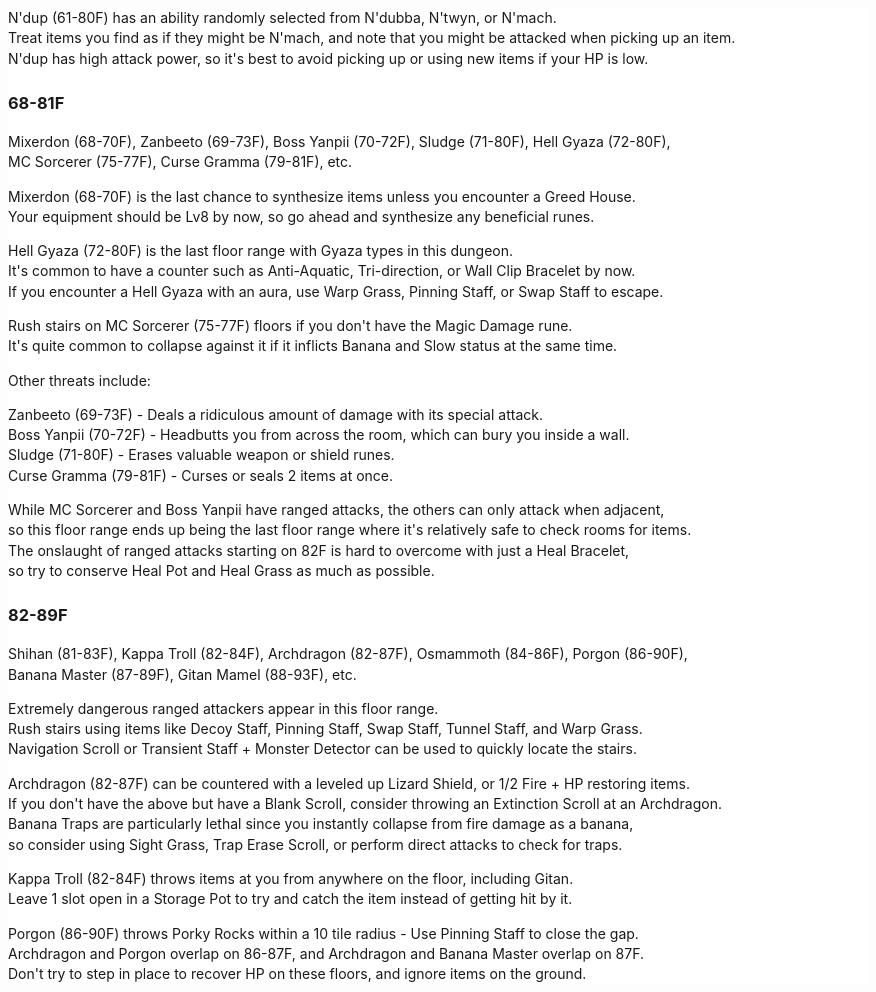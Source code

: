 N'dup (61-80F) has an ability randomly selected from N'dubba, N'twyn, or N'mach.<br/>Treat items you find as if they might be N'mach, and note that you might be attacked when picking up an item.<br/>N'dup has high attack power, so it's best to avoid picking up or using new items if your HP is low.

### 68-81F

Mixerdon (68-70F), Zanbeeto (69-73F), Boss Yanpii (70-72F), Sludge (71-80F), Hell Gyaza (72-80F),<br/>MC Sorcerer (75-77F), Curse Gramma (79-81F), etc.

Mixerdon (68-70F) is the last chance to synthesize items unless you encounter a Greed House.<br/>Your equipment should be Lv8 by now, so go ahead and synthesize any beneficial runes.

Hell Gyaza (72-80F) is the last floor range with Gyaza types in this dungeon.<br/>It's common to have a counter such as <span class="greenText">Anti-Aquatic</span>, <span class="greenText">Tri-direction</span>, or Wall Clip Bracelet by now.<br/>If you encounter a Hell Gyaza with an aura, use Warp Grass, Pinning Staff, or Swap Staff to escape.

Rush stairs on MC Sorcerer (75-77F) floors if you don't have the <span class="greenText">Magic Damage</span> rune.<br/>It's quite common to collapse against it if it inflicts Banana and Slow status at the same time.

Other threats include:

Zanbeeto (69-73F) - Deals a ridiculous amount of damage with its special attack.<br/>Boss Yanpii (70-72F) - Headbutts you from across the room, which can bury you inside a wall.<br/>Sludge (71-80F) - Erases valuable weapon or shield runes.<br/>Curse Gramma (79-81F) - Curses or seals 2 items at once.

While MC Sorcerer and Boss Yanpii have ranged attacks, the others can only attack when adjacent,<br/>so this floor range ends up being the last floor range where it's relatively safe to check rooms for items.<br/>The onslaught of ranged attacks starting on 82F is hard to overcome with just a Heal Bracelet,<br/>so try to conserve Heal Pot and Heal Grass as much as possible.

### 82-89F

Shihan (81-83F), Kappa Troll (82-84F), Archdragon (82-87F), Osmammoth (84-86F), Porgon (86-90F),<br/>Banana Master (87-89F), Gitan Mamel (88-93F), etc.

<p><span class="redText">Extremely dangerous ranged attackers appear in this floor range.</span><br/>Rush stairs using items like Decoy Staff, Pinning Staff, Swap Staff, Tunnel Staff, and Warp Grass.<br/>Navigation Scroll or Transient Staff + Monster Detector can be used to quickly locate the stairs.</p>

Archdragon (82-87F) can be countered with a leveled up Lizard Shield, or <span class="greenText">1/2 Fire</span> + HP restoring items.<br/>If you don't have the above but have a Blank Scroll, consider throwing an Extinction Scroll at an Archdragon.<br/>Banana Traps are particularly lethal since you instantly collapse from fire damage as a banana,<br/>so consider using Sight Grass, Trap Erase Scroll, or perform direct attacks to check for traps.

Kappa Troll (82-84F) throws items at you from anywhere on the floor, including Gitan.<br/>Leave 1 slot open in a Storage Pot to try and catch the item instead of getting hit by it.

Porgon (86-90F) throws Porky Rocks within a 10 tile radius - Use Pinning Staff to close the gap.<br/>Archdragon and Porgon overlap on 86-87F, and Archdragon and Banana Master overlap on 87F.<br/>Don't try to step in place to recover HP on these floors, and ignore items on the ground.
